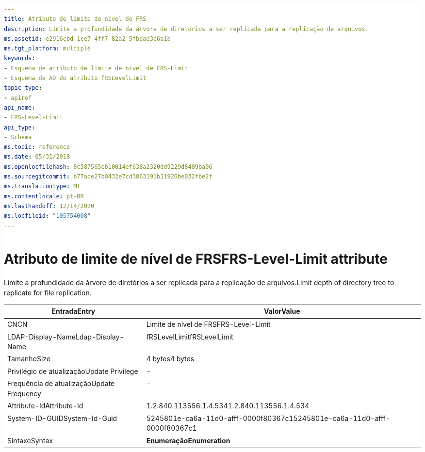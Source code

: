 ```yaml
---
title: Atributo de limite de nível de FRS
description: Limite a profundidade da árvore de diretórios a ser replicada para a replicação de arquivos.
ms.assetid: e2916cbd-1ce7-4ff7-82a2-5fbdae3c6a1b
ms.tgt_platform: multiple
keywords:
- Esquema de atributo de limite de nível de FRS-Limit
- Esquema de AD do atributo fRSLevelLimit
topic_type:
- apiref
api_name:
- FRS-Level-Limit
api_type:
- Schema
ms.topic: reference
ms.date: 05/31/2018
ms.openlocfilehash: 8c587565eb10014ef638a2320dd9229d8409ba06
ms.sourcegitcommit: b77ace27b0432e7cd3863191b11926be032fbe2f
ms.translationtype: MT
ms.contentlocale: pt-BR
ms.lasthandoff: 12/14/2020
ms.locfileid: "105754008"
---
```

# <a name="frs-level-limit-attribute"></a><span data-ttu-id="6a794-105">Atributo de limite de nível de FRS</span><span class="sxs-lookup"><span data-stu-id="6a794-105">FRS-Level-Limit attribute</span></span>

<span data-ttu-id="6a794-106">Limite a profundidade da árvore de diretórios a ser replicada para a replicação de arquivos.</span><span class="sxs-lookup"><span data-stu-id="6a794-106">Limit depth of directory tree to replicate for file replication.</span></span>



| <span data-ttu-id="6a794-107">Entrada</span><span class="sxs-lookup"><span data-stu-id="6a794-107">Entry</span></span> | <span data-ttu-id="6a794-108">Valor</span><span class="sxs-lookup"><span data-stu-id="6a794-108">Value</span></span> |
|-------------------|--------------------------------------|
| <span data-ttu-id="6a794-109">CN</span><span class="sxs-lookup"><span data-stu-id="6a794-109">CN</span></span>                | <span data-ttu-id="6a794-110">Limite de nível de FRS</span><span class="sxs-lookup"><span data-stu-id="6a794-110">FRS-Level-Limit</span></span>                      |
| <span data-ttu-id="6a794-111">LDAP-Display-Name</span><span class="sxs-lookup"><span data-stu-id="6a794-111">Ldap-Display-Name</span></span> | <span data-ttu-id="6a794-112">fRSLevelLimit</span><span class="sxs-lookup"><span data-stu-id="6a794-112">fRSLevelLimit</span></span>                        |
| <span data-ttu-id="6a794-113">Tamanho</span><span class="sxs-lookup"><span data-stu-id="6a794-113">Size</span></span>              | <span data-ttu-id="6a794-114">4 bytes</span><span class="sxs-lookup"><span data-stu-id="6a794-114">4 bytes</span></span>                              |
| <span data-ttu-id="6a794-115">Privilégio de atualização</span><span class="sxs-lookup"><span data-stu-id="6a794-115">Update Privilege</span></span>  | \-                                   |
| <span data-ttu-id="6a794-116">Frequência de atualização</span><span class="sxs-lookup"><span data-stu-id="6a794-116">Update Frequency</span></span>  | \-                                   |
| <span data-ttu-id="6a794-117">Attribute-Id</span><span class="sxs-lookup"><span data-stu-id="6a794-117">Attribute-Id</span></span>      | <span data-ttu-id="6a794-118">1.2.840.113556.1.4.534</span><span class="sxs-lookup"><span data-stu-id="6a794-118">1.2.840.113556.1.4.534</span></span>               |
| <span data-ttu-id="6a794-119">System-ID-GUID</span><span class="sxs-lookup"><span data-stu-id="6a794-119">System-Id-Guid</span></span>    | <span data-ttu-id="6a794-120">5245801e-ca6a-11d0-afff-0000f80367c1</span><span class="sxs-lookup"><span data-stu-id="6a794-120">5245801e-ca6a-11d0-afff-0000f80367c1</span></span> |
| <span data-ttu-id="6a794-121">Sintaxe</span><span class="sxs-lookup"><span data-stu-id="6a794-121">Syntax</span></span>            | [<span data-ttu-id="6a794-122">**Enumeração**</span><span class="sxs-lookup"><span data-stu-id="6a794-122">**Enumeration**</span></span>](s-enumeration.md) |
